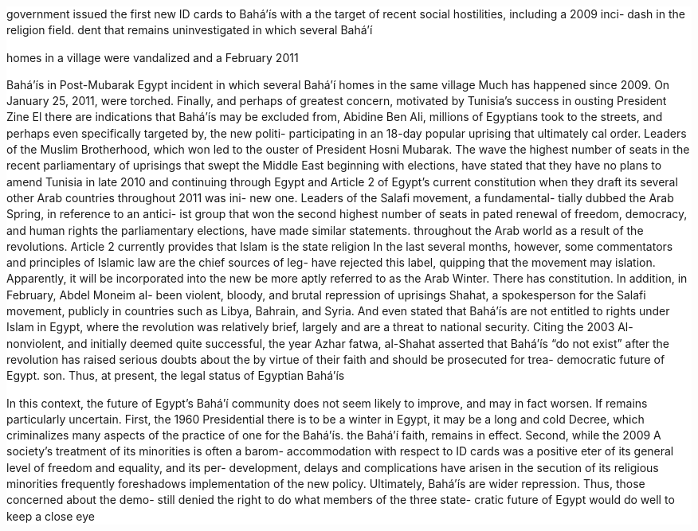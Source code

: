 government issued the first new ID cards to Bahá’ís with a              the target of recent social hostilities, including a 2009 inci-
dash in the religion field.                                             dent that remains uninvestigated in which several Bahá’í

homes in a village were vandalized and a February 2011

Bahá’ís in Post-Mubarak Egypt                                           incident in which several Bahá’í homes in the same village
Much has happened since 2009. On January 25, 2011,                      were torched. Finally, and perhaps of greatest concern,
motivated by Tunisia’s success in ousting President Zine El             there are indications that Bahá’ís may be excluded from,
Abidine Ben Ali, millions of Egyptians took to the streets,             and perhaps even specifically targeted by, the new politi-
participating in an 18-day popular uprising that ultimately             cal order. Leaders of the Muslim Brotherhood, which won
led to the ouster of President Hosni Mubarak. The wave                  the highest number of seats in the recent parliamentary
of uprisings that swept the Middle East beginning with                  elections, have stated that they have no plans to amend
Tunisia in late 2010 and continuing through Egypt and                   Article 2 of Egypt’s current constitution when they draft its
several other Arab countries throughout 2011 was ini-                   new one. Leaders of the Salafi movement, a fundamental-
tially dubbed the Arab Spring, in reference to an antici-               ist group that won the second highest number of seats in
pated renewal of freedom, democracy, and human rights                   the parliamentary elections, have made similar statements.
throughout the Arab world as a result of the revolutions.               Article 2 currently provides that Islam is the state religion
In the last several months, however, some commentators                  and principles of Islamic law are the chief sources of leg-
have rejected this label, quipping that the movement may                islation. Apparently, it will be incorporated into the new
be more aptly referred to as the Arab Winter. There has                 constitution. In addition, in February, Abdel Moneim al-
been violent, bloody, and brutal repression of uprisings                Shahat, a spokesperson for the Salafi movement, publicly
in countries such as Libya, Bahrain, and Syria. And even                stated that Bahá’ís are not entitled to rights under Islam
in Egypt, where the revolution was relatively brief, largely            and are a threat to national security. Citing the 2003 Al-
nonviolent, and initially deemed quite successful, the year             Azhar fatwa, al-Shahat asserted that Bahá’ís “do not exist”
after the revolution has raised serious doubts about the                by virtue of their faith and should be prosecuted for trea-
democratic future of Egypt.                                             son. Thus, at present, the legal status of Egyptian Bahá’ís

In this context, the future of Egypt’s Bahá’í community             does not seem likely to improve, and may in fact worsen. If
remains particularly uncertain. First, the 1960 Presidential            there is to be a winter in Egypt, it may be a long and cold
Decree, which criminalizes many aspects of the practice of              one for the Bahá’ís.
the Bahá’í faith, remains in effect. Second, while the 2009                 A society’s treatment of its minorities is often a barom-
accommodation with respect to ID cards was a positive                   eter of its general level of freedom and equality, and its per-
development, delays and complications have arisen in the                secution of its religious minorities frequently foreshadows
implementation of the new policy. Ultimately, Bahá’ís are               wider repression. Thus, those concerned about the demo-
still denied the right to do what members of the three state-           cratic future of Egypt would do well to keep a close eye